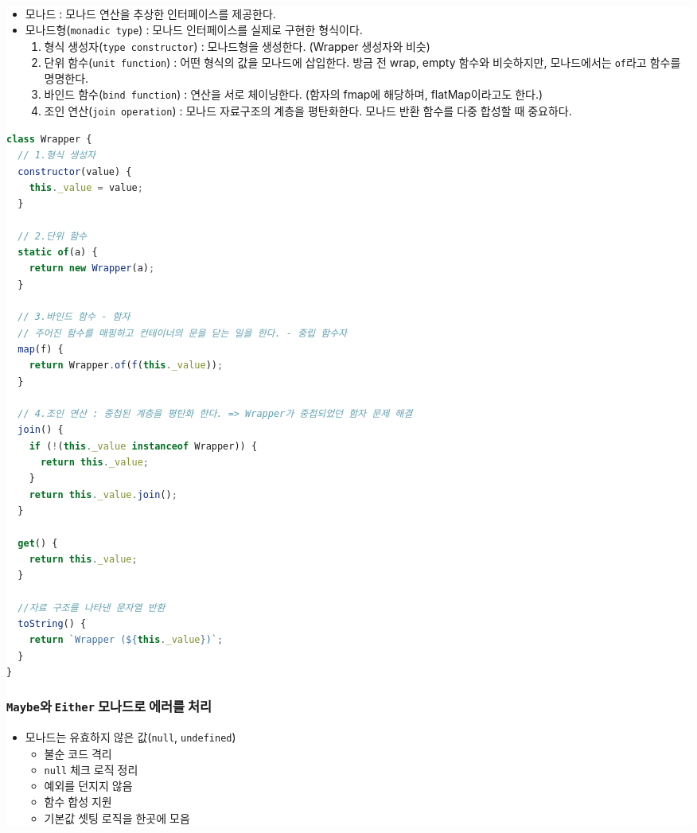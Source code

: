 - 모나드 : 모나드 연산을 추상한 인터페이스를 제공한다.
- 모나드형(`monadic type`) : 모나드 인터페이스를 실제로 구현한 형식이다.
  1. 형식 생성자(`type constructor`) : 모나드형을 생성한다. (Wrapper 생성자와 비슷)
  2. 단위 함수(`unit function`) : 어떤 형식의 값을 모나드에 삽입한다. 방금 전 wrap, empty 함수와 비슷하지만, 모나드에서는 `of`라고 함수를 명명한다.
  3. 바인드 함수(`bind function`) : 연산을 서로 체이닝한다. (함자의 fmap에 해당하며, flatMap이라고도 한다.)
  4. 조인 연산(`join operation`) : 모나드 자료구조의 계층을 평탄화한다. 모나드 반환 함수를 다중 합성할 때 중요하다.

```javascript
class Wrapper {
  // 1.형식 생성자
  constructor(value) {
    this._value = value;
  }

  // 2.단위 함수
  static of(a) {
    return new Wrapper(a);
  }

  // 3.바인드 함수 - 함자
  // 주어진 함수를 매핑하고 컨테이너의 문을 닫는 일을 한다. - 중립 함수자
  map(f) {
    return Wrapper.of(f(this._value));
  }

  // 4.조인 연산 : 중첩된 계층을 평탄화 한다. => Wrapper가 중첩되었던 함자 문제 해결
  join() {
    if (!(this._value instanceof Wrapper)) {
      return this._value;
    }
    return this._value.join();
  }

  get() {
    return this._value;
  }

  //자료 구조를 나타낸 문자열 반환
  toString() {
    return `Wrapper (${this._value})`;
  }
}
```

### `Maybe`와 `Either` 모나드로 에러를 처리

- 모나드는 유효하지 않은 값(`null`, `undefined`)
  - 불순 코드 격리
  - `null` 체크 로직 정리
  - 예외를 던지지 않음
  - 함수 합성 지원
  - 기본값 셋팅 로직을 한곳에 모음
